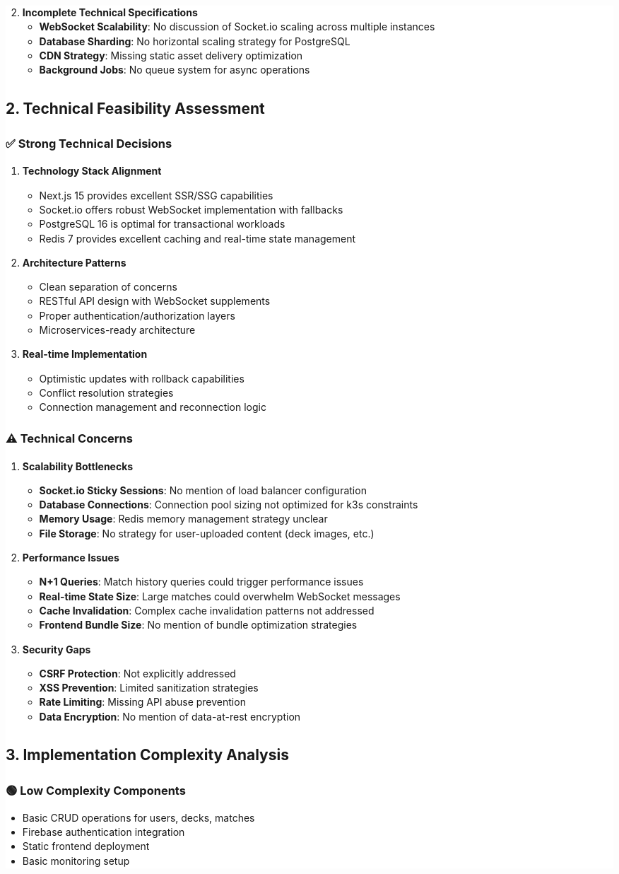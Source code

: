 2. **Incomplete Technical Specifications**
   - **WebSocket Scalability**: No discussion of Socket.io scaling across multiple instances
   - **Database Sharding**: No horizontal scaling strategy for PostgreSQL
   - **CDN Strategy**: Missing static asset delivery optimization
   - **Background Jobs**: No queue system for async operations

## 2. Technical Feasibility Assessment

### ✅ **Strong Technical Decisions**

1. **Technology Stack Alignment**
   - Next.js 15 provides excellent SSR/SSG capabilities
   - Socket.io offers robust WebSocket implementation with fallbacks
   - PostgreSQL 16 is optimal for transactional workloads
   - Redis 7 provides excellent caching and real-time state management

2. **Architecture Patterns**
   - Clean separation of concerns
   - RESTful API design with WebSocket supplements
   - Proper authentication/authorization layers
   - Microservices-ready architecture

3. **Real-time Implementation**
   - Optimistic updates with rollback capabilities
   - Conflict resolution strategies
   - Connection management and reconnection logic

### ⚠️ **Technical Concerns**

1. **Scalability Bottlenecks**
   - **Socket.io Sticky Sessions**: No mention of load balancer configuration
   - **Database Connections**: Connection pool sizing not optimized for k3s constraints
   - **Memory Usage**: Redis memory management strategy unclear
   - **File Storage**: No strategy for user-uploaded content (deck images, etc.)

2. **Performance Issues**
   - **N+1 Queries**: Match history queries could trigger performance issues
   - **Real-time State Size**: Large matches could overwhelm WebSocket messages
   - **Cache Invalidation**: Complex cache invalidation patterns not addressed
   - **Frontend Bundle Size**: No mention of bundle optimization strategies

3. **Security Gaps**
   - **CSRF Protection**: Not explicitly addressed
   - **XSS Prevention**: Limited sanitization strategies
   - **Rate Limiting**: Missing API abuse prevention
   - **Data Encryption**: No mention of data-at-rest encryption

## 3. Implementation Complexity Analysis

### 🟢 **Low Complexity Components**
- Basic CRUD operations for users, decks, matches
- Firebase authentication integration
- Static frontend deployment
- Basic monitoring setup
